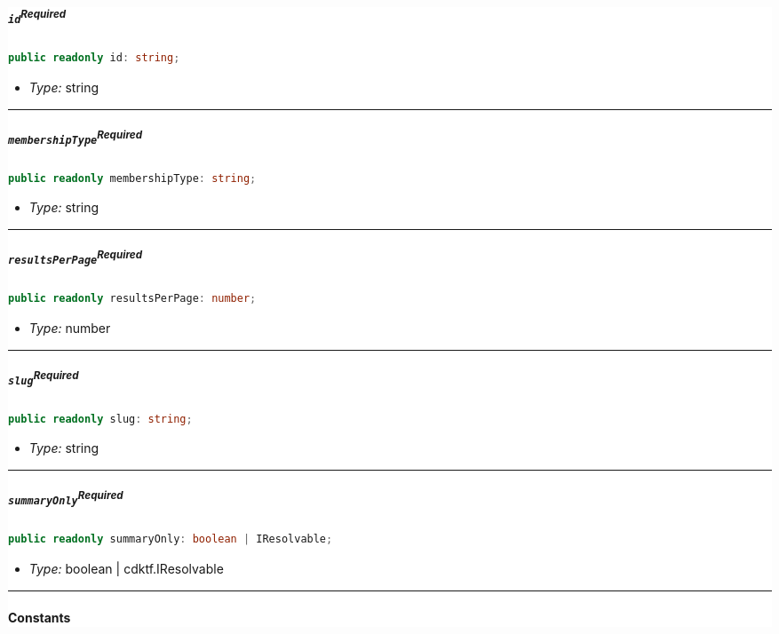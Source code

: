##### `id`<sup>Required</sup> <a name="id" id="@cdktf/provider-github.dataGithubTeam.DataGithubTeam.property.id"></a>

```typescript
public readonly id: string;
```

- *Type:* string

---

##### `membershipType`<sup>Required</sup> <a name="membershipType" id="@cdktf/provider-github.dataGithubTeam.DataGithubTeam.property.membershipType"></a>

```typescript
public readonly membershipType: string;
```

- *Type:* string

---

##### `resultsPerPage`<sup>Required</sup> <a name="resultsPerPage" id="@cdktf/provider-github.dataGithubTeam.DataGithubTeam.property.resultsPerPage"></a>

```typescript
public readonly resultsPerPage: number;
```

- *Type:* number

---

##### `slug`<sup>Required</sup> <a name="slug" id="@cdktf/provider-github.dataGithubTeam.DataGithubTeam.property.slug"></a>

```typescript
public readonly slug: string;
```

- *Type:* string

---

##### `summaryOnly`<sup>Required</sup> <a name="summaryOnly" id="@cdktf/provider-github.dataGithubTeam.DataGithubTeam.property.summaryOnly"></a>

```typescript
public readonly summaryOnly: boolean | IResolvable;
```

- *Type:* boolean | cdktf.IResolvable

---

#### Constants <a name="Constants" id="Constants"></a>
